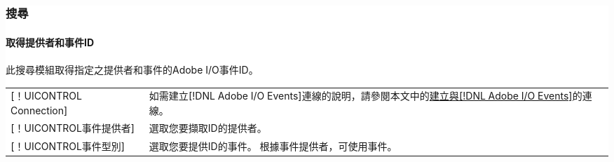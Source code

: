 ### 搜尋

#### 取得提供者和事件ID

此搜尋模組取得指定之提供者和事件的Adobe I/O事件ID。

<table>
     <col/>
     <col/>
     <tbody>
       <tr>
         <td role="rowheader">[！UICONTROL Connection]</td>
        <td>如需建立[!DNL Adobe I/O Events]連線的說明，請參閱本文中的<a href="#create-a-connection-to-adobe-io-events" class="MCXref xref" >建立與[!DNL Adobe I/O Events]</a>的連線。</td>
       </tr>
       <tr>
         <td role="rowheader">
           [！UICONTROL事件提供者]
         </td>
         <td>
           選取您要擷取ID的提供者。
        </td>
       </tr>
       <tr>
         <td role="rowheader">
           [！UICONTROL事件型別]
         </td>
         <td>
              選取您要提供ID的事件。 根據事件提供者，可使用事件。 
         </td>
       </tr>
     </tbody>
   </table>


